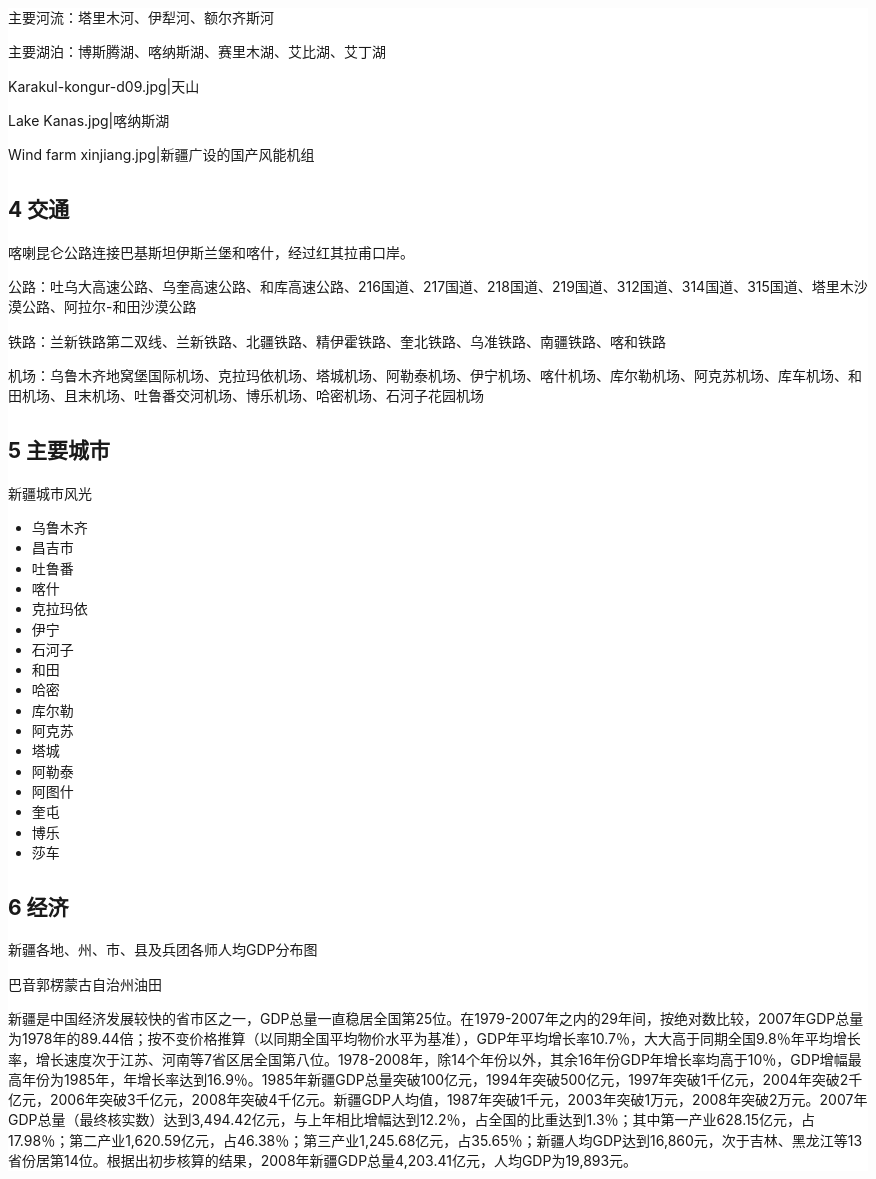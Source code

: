 主要河流：塔里木河、伊犁河、额尔齐斯河

主要湖泊：博斯腾湖、喀纳斯湖、赛里木湖、艾比湖、艾丁湖

Karakul-kongur-d09.jpg|天山

Lake Kanas.jpg|喀纳斯湖

Wind farm xinjiang.jpg|新疆广设的国产风能机组



## 4 交通

喀喇昆仑公路连接巴基斯坦伊斯兰堡和喀什，经过红其拉甫口岸。

公路：吐乌大高速公路、乌奎高速公路、和库高速公路、216国道、217国道、218国道、219国道、312国道、314国道、315国道、塔里木沙漠公路、阿拉尔-和田沙漠公路

铁路：兰新铁路第二双线、兰新铁路、北疆铁路、精伊霍铁路、奎北铁路、乌准铁路、南疆铁路、喀和铁路

机场：乌鲁木齐地窝堡国际机场、克拉玛依机场、塔城机场、阿勒泰机场、伊宁机场、喀什机场、库尔勒机场、阿克苏机场、库车机场、和田机场、且末机场、吐鲁番交河机场、博乐机场、哈密机场、石河子花园机场



## 5 主要城市

新疆城市风光

* 乌鲁木齐
* 昌吉市
* 吐鲁番
* 喀什
* 克拉玛依
* 伊宁
* 石河子
* 和田
* 哈密
* 库尔勒
* 阿克苏
* 塔城
* 阿勒泰
* 阿图什
* 奎屯
* 博乐
* 莎车



## 6 经济

新疆各地、州、市、县及兵团各师人均GDP分布图

巴音郭楞蒙古自治州油田

新疆是中国经济发展较快的省市区之一，GDP总量一直稳居全国第25位。在1979-2007年之内的29年间，按绝对数比较，2007年GDP总量为1978年的89.44倍；按不变价格推算（以同期全国平均物价水平为基准），GDP年平均增长率10.7％，大大高于同期全国9.8％年平均增长率，增长速度次于江苏、河南等7省区居全国第八位。1978-2008年，除14个年份以外，其余16年份GDP年增长率均高于10％，GDP增幅最高年份为1985年，年增长率达到16.9％。1985年新疆GDP总量突破100亿元，1994年突破500亿元，1997年突破1千亿元，2004年突破2千亿元，2006年突破3千亿元，2008年突破4千亿元。新疆GDP人均值，1987年突破1千元，2003年突破1万元，2008年突破2万元。2007年GDP总量（最终核实数）达到3,494.42亿元，与上年相比增幅达到12.2％，占全国的比重达到1.3％；其中第一产业628.15亿元，占17.98％；第二产业1,620.59亿元，占46.38％；第三产业1,245.68亿元，占35.65％；新疆人均GDP达到16,860元，次于吉林、黑龙江等13省份居第14位。根据出初步核算的结果，2008年新疆GDP总量4,203.41亿元，人均GDP为19,893元。
